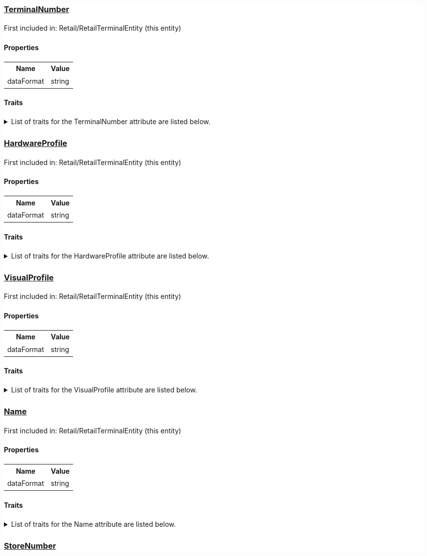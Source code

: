 ### <a href=#TerminalNumber name="TerminalNumber">TerminalNumber</a>

First included in: Retail/RetailTerminalEntity (this entity)  

#### Properties

<table><tr><th>Name</th><th>Value</th></tr><tr><td>dataFormat</td><td>string</td></tr></table>

#### Traits

<details><summary>List of traits for the TerminalNumber attribute are listed below.</summary></details>

### <a href=#HardwareProfile name="HardwareProfile">HardwareProfile</a>

First included in: Retail/RetailTerminalEntity (this entity)  

#### Properties

<table><tr><th>Name</th><th>Value</th></tr><tr><td>dataFormat</td><td>string</td></tr></table>

#### Traits

<details><summary>List of traits for the HardwareProfile attribute are listed below.</summary></details>

### <a href=#VisualProfile name="VisualProfile">VisualProfile</a>

First included in: Retail/RetailTerminalEntity (this entity)  

#### Properties

<table><tr><th>Name</th><th>Value</th></tr><tr><td>dataFormat</td><td>string</td></tr></table>

#### Traits

<details><summary>List of traits for the VisualProfile attribute are listed below.</summary></details>

### <a href=#Name name="Name">Name</a>

First included in: Retail/RetailTerminalEntity (this entity)  

#### Properties

<table><tr><th>Name</th><th>Value</th></tr><tr><td>dataFormat</td><td>string</td></tr></table>

#### Traits

<details><summary>List of traits for the Name attribute are listed below.</summary></details>

### <a href=#StoreNumber name="StoreNumber">StoreNumber</a>
